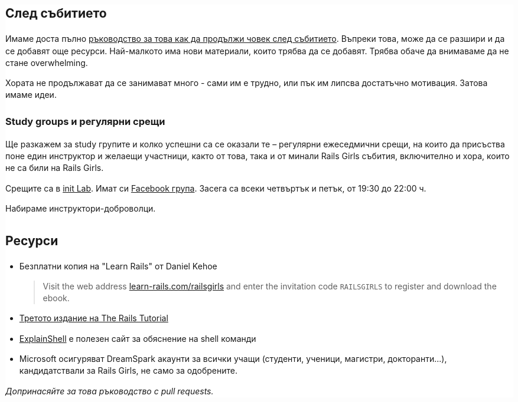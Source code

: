## След събитието

Имаме доста пълно [ръководство за това как да продължи човек след събитието](https://github.com/rails-girls-sofia/guides/blob/master/after-the-event-keep-coding.md#readme). Въпреки това, може да се разшири и да се добавят още ресурси. Най-малкото има нови материали, които трябва да се добавят. Трябва обаче да внимаваме да не стане overwhelming.

Хората не продължават да се занимават много - сами им е трудно, или пък им липсва достатъчно мотивация. Затова имаме идеи.

### Study groups и регулярни срещи

Ще разкажем за study групите и колко успешни са се оказали те – регулярни ежеседмични срещи, на които да присъства поне един инструктор и желаещи участници, както от това, така и от минали Rails Girls събития, включително и хора, които не са били на Rails Girls.

Срещите са в [init Lab](https://inilab.org). Имат си [Facebook група](https://www.facebook.com/groups/RailsGirlsSofiaStudyGroup/). Засега са всеки четвъртък и петък, от 19:30 до 22:00 ч.

Набираме инструктори-доброволци.

## Ресурси

- Безплатни копия на "Learn Rails" от Daniel Kehoe

	> Visit the web address [learn-rails.com/railsgirls](http://learn-rails.com/railsgirls) and enter the invitation code `RAILSGIRLS` to register and download the ebook.
- [Третото издание на The Rails Tutorial](http://news.railstutorial.org/rails_tutorial_3rd_edition/)
- [ExplainShell](http://explainshell.com/) е полезен сайт за обяснение на shell команди
- Microsoft осигуряват DreamSpark акаунти за всички учащи (студенти, ученици, магистри, докторанти...), кандидатствали за Rails Girls, не само за одобрените.

*Допринасяйте за това ръководство с pull requests.*

